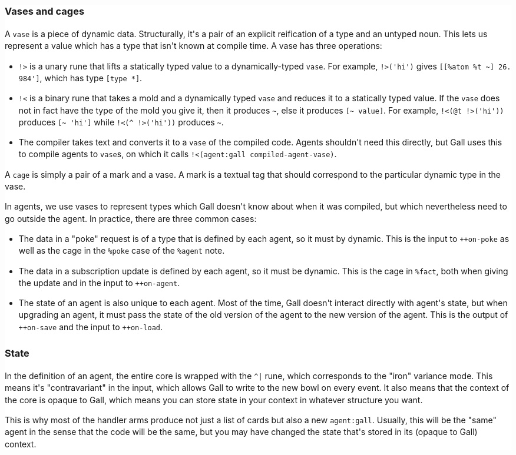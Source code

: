 ### Vases and cages

A `vase` is a piece of dynamic data.  Structurally, it's a pair of an
explicit reification of a type and an untyped noun.  This lets us
represent a value which has a type that isn't known at compile time.  A
vase has three operations:

- `!>` is a unary rune that lifts a statically typed value to a
  dynamically-typed `vase`.  For example, `!>('hi')` gives `[[%atom %t ~]
  26.984']`, which has type `[type *]`.

- `!<` is a binary rune that takes a mold and a dynamically typed `vase`
  and reduces it to a statically typed value.  If the `vase` does not in
  fact have the type of the mold you give it, then it produces `~`, else
  it produces `[~ value]`.  For example, `!<(@t !>('hi'))` produces `[~
  'hi']` while `!<(^ !>('hi'))` produces `~`.

- The compiler takes text and converts it to a `vase` of the compiled
  code.  Agents shouldn't need this directly, but Gall uses this to
  compile agents to `vase`s, on which it calls `!<(agent:gall
  compiled-agent-vase)`.

A `cage` is simply a pair of a mark and a vase.  A mark is a textual tag
that should correspond to the particular dynamic type in the vase.

In agents, we use vases to represent types which Gall doesn't know about
when it was compiled, but which nevertheless need to go outside the
agent.  In practice, there are three common cases:

- The data in a "poke" request is of a type that is defined by each
  agent, so it must by dynamic.  This is the input to `++on-poke` as well
  as the cage in the `%poke` case of the `%agent` note.

- The data in a subscription update is defined by each agent, so it must
  be dynamic.  This is the cage in `%fact`, both when giving the update
  and in the input to `++on-agent`.

- The state of an agent is also unique to each agent.  Most of the time,
  Gall doesn't interact directly with agent's state, but when upgrading
  an agent, it must pass the state of the old version of the agent to
  the new version of the agent.  This is the output of `++on-save` and
  the input to `++on-load`.

### State

In the definition of an agent, the entire core is wrapped with the `^|`
rune, which corresponds to the "iron" variance mode.  This means it's
"contravariant" in the input, which allows Gall to write to the new bowl
on every event.  It also means that the context of the core is opaque to
Gall, which means you can store state in your context in whatever
structure you want.

This is why most of the handler arms produce not just a list of cards
but also a new `agent:gall`.  Usually, this will be the "same" agent in
the sense that the code will be the same, but you may have changed the
state that's stored in its (opaque to Gall) context.
